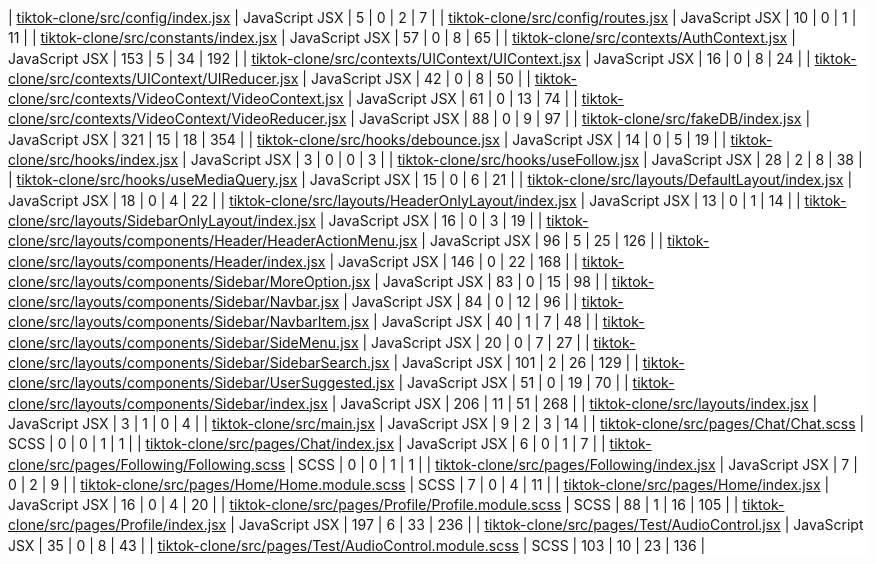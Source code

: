 | [tiktok-clone/src/config/index.jsx](/tiktok-clone/src/config/index.jsx) | JavaScript JSX | 5 | 0 | 2 | 7 |
| [tiktok-clone/src/config/routes.jsx](/tiktok-clone/src/config/routes.jsx) | JavaScript JSX | 10 | 0 | 1 | 11 |
| [tiktok-clone/src/constants/index.jsx](/tiktok-clone/src/constants/index.jsx) | JavaScript JSX | 57 | 0 | 8 | 65 |
| [tiktok-clone/src/contexts/AuthContext.jsx](/tiktok-clone/src/contexts/AuthContext.jsx) | JavaScript JSX | 153 | 5 | 34 | 192 |
| [tiktok-clone/src/contexts/UIContext/UIContext.jsx](/tiktok-clone/src/contexts/UIContext/UIContext.jsx) | JavaScript JSX | 16 | 0 | 8 | 24 |
| [tiktok-clone/src/contexts/UIContext/UIReducer.jsx](/tiktok-clone/src/contexts/UIContext/UIReducer.jsx) | JavaScript JSX | 42 | 0 | 8 | 50 |
| [tiktok-clone/src/contexts/VideoContext/VideoContext.jsx](/tiktok-clone/src/contexts/VideoContext/VideoContext.jsx) | JavaScript JSX | 61 | 0 | 13 | 74 |
| [tiktok-clone/src/contexts/VideoContext/VideoReducer.jsx](/tiktok-clone/src/contexts/VideoContext/VideoReducer.jsx) | JavaScript JSX | 88 | 0 | 9 | 97 |
| [tiktok-clone/src/fakeDB/index.jsx](/tiktok-clone/src/fakeDB/index.jsx) | JavaScript JSX | 321 | 15 | 18 | 354 |
| [tiktok-clone/src/hooks/debounce.jsx](/tiktok-clone/src/hooks/debounce.jsx) | JavaScript JSX | 14 | 0 | 5 | 19 |
| [tiktok-clone/src/hooks/index.jsx](/tiktok-clone/src/hooks/index.jsx) | JavaScript JSX | 3 | 0 | 0 | 3 |
| [tiktok-clone/src/hooks/useFollow.jsx](/tiktok-clone/src/hooks/useFollow.jsx) | JavaScript JSX | 28 | 2 | 8 | 38 |
| [tiktok-clone/src/hooks/useMediaQuery.jsx](/tiktok-clone/src/hooks/useMediaQuery.jsx) | JavaScript JSX | 15 | 0 | 6 | 21 |
| [tiktok-clone/src/layouts/DefaultLayout/index.jsx](/tiktok-clone/src/layouts/DefaultLayout/index.jsx) | JavaScript JSX | 18 | 0 | 4 | 22 |
| [tiktok-clone/src/layouts/HeaderOnlyLayout/index.jsx](/tiktok-clone/src/layouts/HeaderOnlyLayout/index.jsx) | JavaScript JSX | 13 | 0 | 1 | 14 |
| [tiktok-clone/src/layouts/SidebarOnlyLayout/index.jsx](/tiktok-clone/src/layouts/SidebarOnlyLayout/index.jsx) | JavaScript JSX | 16 | 0 | 3 | 19 |
| [tiktok-clone/src/layouts/components/Header/HeaderActionMenu.jsx](/tiktok-clone/src/layouts/components/Header/HeaderActionMenu.jsx) | JavaScript JSX | 96 | 5 | 25 | 126 |
| [tiktok-clone/src/layouts/components/Header/index.jsx](/tiktok-clone/src/layouts/components/Header/index.jsx) | JavaScript JSX | 146 | 0 | 22 | 168 |
| [tiktok-clone/src/layouts/components/Sidebar/MoreOption.jsx](/tiktok-clone/src/layouts/components/Sidebar/MoreOption.jsx) | JavaScript JSX | 83 | 0 | 15 | 98 |
| [tiktok-clone/src/layouts/components/Sidebar/Navbar.jsx](/tiktok-clone/src/layouts/components/Sidebar/Navbar.jsx) | JavaScript JSX | 84 | 0 | 12 | 96 |
| [tiktok-clone/src/layouts/components/Sidebar/NavbarItem.jsx](/tiktok-clone/src/layouts/components/Sidebar/NavbarItem.jsx) | JavaScript JSX | 40 | 1 | 7 | 48 |
| [tiktok-clone/src/layouts/components/Sidebar/SideMenu.jsx](/tiktok-clone/src/layouts/components/Sidebar/SideMenu.jsx) | JavaScript JSX | 20 | 0 | 7 | 27 |
| [tiktok-clone/src/layouts/components/Sidebar/SidebarSearch.jsx](/tiktok-clone/src/layouts/components/Sidebar/SidebarSearch.jsx) | JavaScript JSX | 101 | 2 | 26 | 129 |
| [tiktok-clone/src/layouts/components/Sidebar/UserSuggested.jsx](/tiktok-clone/src/layouts/components/Sidebar/UserSuggested.jsx) | JavaScript JSX | 51 | 0 | 19 | 70 |
| [tiktok-clone/src/layouts/components/Sidebar/index.jsx](/tiktok-clone/src/layouts/components/Sidebar/index.jsx) | JavaScript JSX | 206 | 11 | 51 | 268 |
| [tiktok-clone/src/layouts/index.jsx](/tiktok-clone/src/layouts/index.jsx) | JavaScript JSX | 3 | 1 | 0 | 4 |
| [tiktok-clone/src/main.jsx](/tiktok-clone/src/main.jsx) | JavaScript JSX | 9 | 2 | 3 | 14 |
| [tiktok-clone/src/pages/Chat/Chat.scss](/tiktok-clone/src/pages/Chat/Chat.scss) | SCSS | 0 | 0 | 1 | 1 |
| [tiktok-clone/src/pages/Chat/index.jsx](/tiktok-clone/src/pages/Chat/index.jsx) | JavaScript JSX | 6 | 0 | 1 | 7 |
| [tiktok-clone/src/pages/Following/Following.scss](/tiktok-clone/src/pages/Following/Following.scss) | SCSS | 0 | 0 | 1 | 1 |
| [tiktok-clone/src/pages/Following/index.jsx](/tiktok-clone/src/pages/Following/index.jsx) | JavaScript JSX | 7 | 0 | 2 | 9 |
| [tiktok-clone/src/pages/Home/Home.module.scss](/tiktok-clone/src/pages/Home/Home.module.scss) | SCSS | 7 | 0 | 4 | 11 |
| [tiktok-clone/src/pages/Home/index.jsx](/tiktok-clone/src/pages/Home/index.jsx) | JavaScript JSX | 16 | 0 | 4 | 20 |
| [tiktok-clone/src/pages/Profile/Profile.module.scss](/tiktok-clone/src/pages/Profile/Profile.module.scss) | SCSS | 88 | 1 | 16 | 105 |
| [tiktok-clone/src/pages/Profile/index.jsx](/tiktok-clone/src/pages/Profile/index.jsx) | JavaScript JSX | 197 | 6 | 33 | 236 |
| [tiktok-clone/src/pages/Test/AudioControl.jsx](/tiktok-clone/src/pages/Test/AudioControl.jsx) | JavaScript JSX | 35 | 0 | 8 | 43 |
| [tiktok-clone/src/pages/Test/AudioControl.module.scss](/tiktok-clone/src/pages/Test/AudioControl.module.scss) | SCSS | 103 | 10 | 23 | 136 |